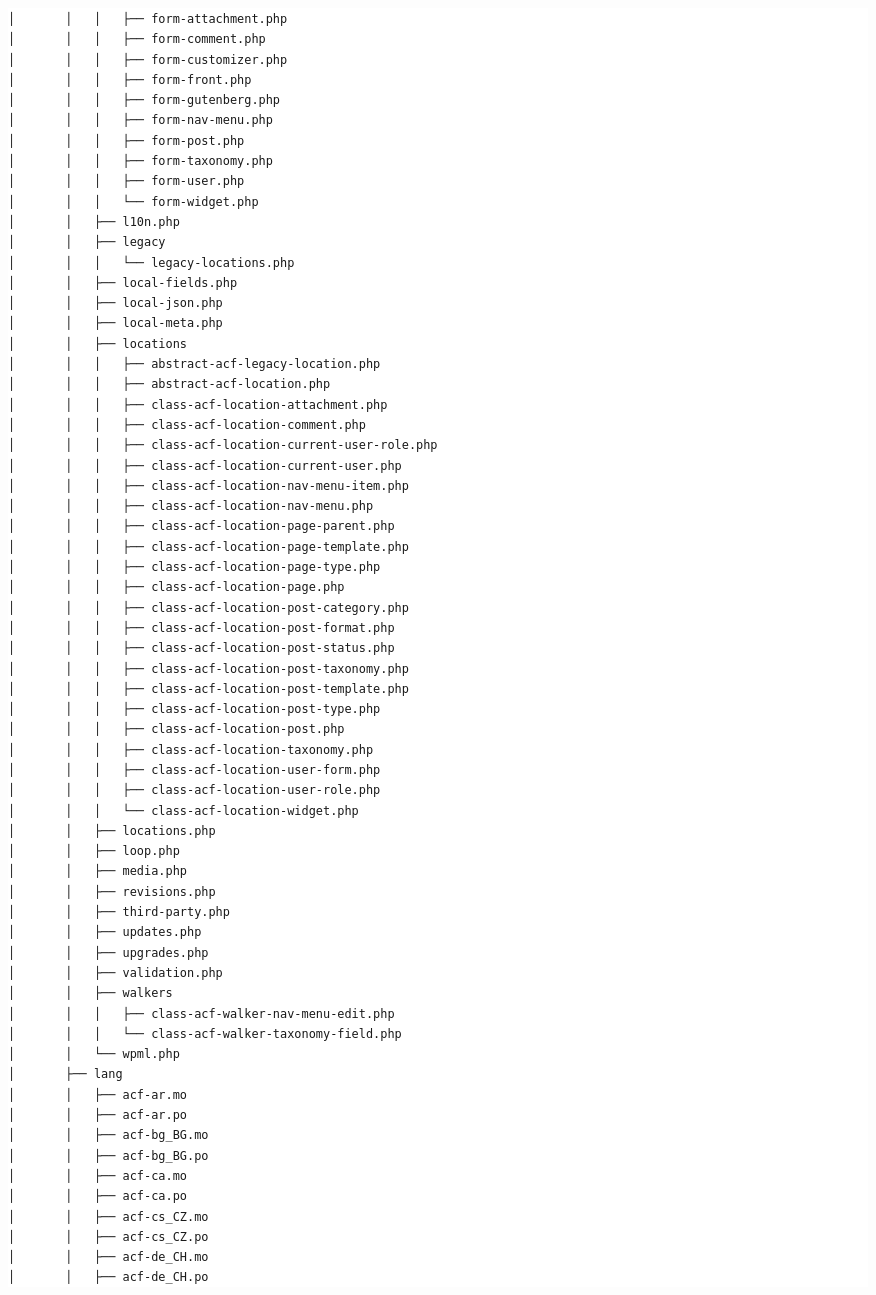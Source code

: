 ```
│       │   │   ├── form-attachment.php
│       │   │   ├── form-comment.php
│       │   │   ├── form-customizer.php
│       │   │   ├── form-front.php
│       │   │   ├── form-gutenberg.php
│       │   │   ├── form-nav-menu.php
│       │   │   ├── form-post.php
│       │   │   ├── form-taxonomy.php
│       │   │   ├── form-user.php
│       │   │   └── form-widget.php
│       │   ├── l10n.php
│       │   ├── legacy
│       │   │   └── legacy-locations.php
│       │   ├── local-fields.php
│       │   ├── local-json.php
│       │   ├── local-meta.php
│       │   ├── locations
│       │   │   ├── abstract-acf-legacy-location.php
│       │   │   ├── abstract-acf-location.php
│       │   │   ├── class-acf-location-attachment.php
│       │   │   ├── class-acf-location-comment.php
│       │   │   ├── class-acf-location-current-user-role.php
│       │   │   ├── class-acf-location-current-user.php
│       │   │   ├── class-acf-location-nav-menu-item.php
│       │   │   ├── class-acf-location-nav-menu.php
│       │   │   ├── class-acf-location-page-parent.php
│       │   │   ├── class-acf-location-page-template.php
│       │   │   ├── class-acf-location-page-type.php
│       │   │   ├── class-acf-location-page.php
│       │   │   ├── class-acf-location-post-category.php
│       │   │   ├── class-acf-location-post-format.php
│       │   │   ├── class-acf-location-post-status.php
│       │   │   ├── class-acf-location-post-taxonomy.php
│       │   │   ├── class-acf-location-post-template.php
│       │   │   ├── class-acf-location-post-type.php
│       │   │   ├── class-acf-location-post.php
│       │   │   ├── class-acf-location-taxonomy.php
│       │   │   ├── class-acf-location-user-form.php
│       │   │   ├── class-acf-location-user-role.php
│       │   │   └── class-acf-location-widget.php
│       │   ├── locations.php
│       │   ├── loop.php
│       │   ├── media.php
│       │   ├── revisions.php
│       │   ├── third-party.php
│       │   ├── updates.php
│       │   ├── upgrades.php
│       │   ├── validation.php
│       │   ├── walkers
│       │   │   ├── class-acf-walker-nav-menu-edit.php
│       │   │   └── class-acf-walker-taxonomy-field.php
│       │   └── wpml.php
│       ├── lang
│       │   ├── acf-ar.mo
│       │   ├── acf-ar.po
│       │   ├── acf-bg_BG.mo
│       │   ├── acf-bg_BG.po
│       │   ├── acf-ca.mo
│       │   ├── acf-ca.po
│       │   ├── acf-cs_CZ.mo
│       │   ├── acf-cs_CZ.po
│       │   ├── acf-de_CH.mo
│       │   ├── acf-de_CH.po
```